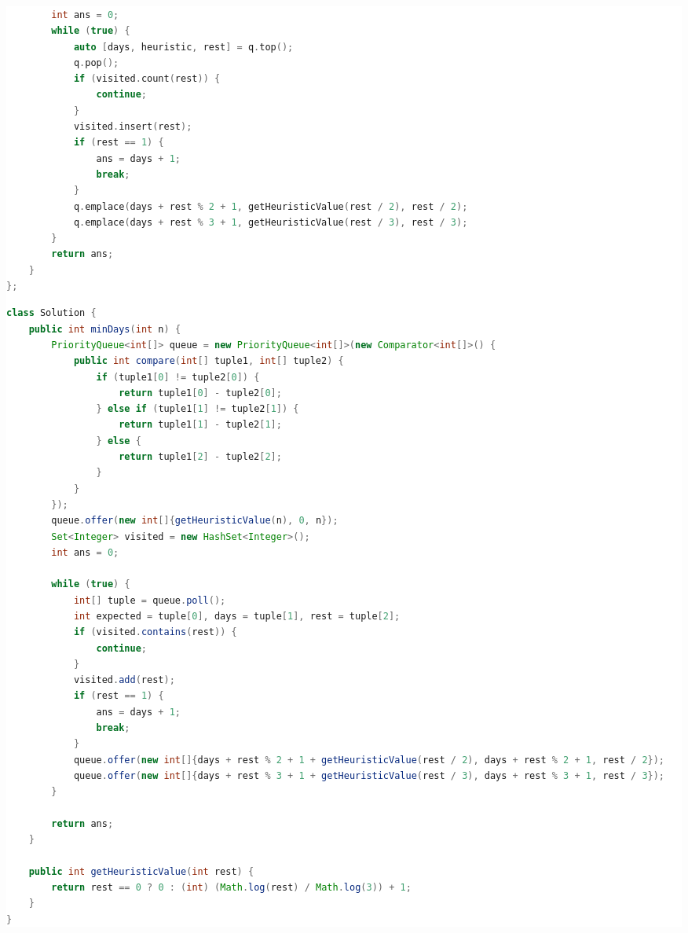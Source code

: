 ```C++ [sol3-C++]
        int ans = 0;
        while (true) {
            auto [days, heuristic, rest] = q.top();
            q.pop();
            if (visited.count(rest)) {
                continue;
            }
            visited.insert(rest);
            if (rest == 1) {
                ans = days + 1;
                break;
            }
            q.emplace(days + rest % 2 + 1, getHeuristicValue(rest / 2), rest / 2);
            q.emplace(days + rest % 3 + 1, getHeuristicValue(rest / 3), rest / 3);
        }
        return ans;
    }
};
```

```Java [sol3-Java]
class Solution {
    public int minDays(int n) {
        PriorityQueue<int[]> queue = new PriorityQueue<int[]>(new Comparator<int[]>() {
            public int compare(int[] tuple1, int[] tuple2) {
                if (tuple1[0] != tuple2[0]) {
                    return tuple1[0] - tuple2[0];
                } else if (tuple1[1] != tuple2[1]) {
                    return tuple1[1] - tuple2[1];
                } else {
                    return tuple1[2] - tuple2[2];
                }
            }
        });
        queue.offer(new int[]{getHeuristicValue(n), 0, n});
        Set<Integer> visited = new HashSet<Integer>();
        int ans = 0;

        while (true) {
            int[] tuple = queue.poll();
            int expected = tuple[0], days = tuple[1], rest = tuple[2];
            if (visited.contains(rest)) {
                continue;
            }
            visited.add(rest);
            if (rest == 1) {
                ans = days + 1;
                break;
            }
            queue.offer(new int[]{days + rest % 2 + 1 + getHeuristicValue(rest / 2), days + rest % 2 + 1, rest / 2});
            queue.offer(new int[]{days + rest % 3 + 1 + getHeuristicValue(rest / 3), days + rest % 3 + 1, rest / 3});
        }

        return ans;
    }

    public int getHeuristicValue(int rest) {
        return rest == 0 ? 0 : (int) (Math.log(rest) / Math.log(3)) + 1;
    }
}
```
